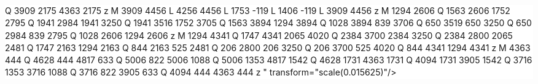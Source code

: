 Q 3909 2175 4363 2175 
z
M 3909 4456 
L 4256 4456 
L 1753 -119 
L 1406 -119 
L 3909 4456 
z
M 1294 2606 
Q 1563 2606 1752 2795 
Q 1941 2984 1941 3250 
Q 1941 3516 1752 3705 
Q 1563 3894 1294 3894 
Q 1028 3894 839 3706 
Q 650 3519 650 3250 
Q 650 2984 839 2795 
Q 1028 2606 1294 2606 
z
M 1294 4341 
Q 1747 4341 2065 4020 
Q 2384 3700 2384 3250 
Q 2384 2800 2065 2481 
Q 1747 2163 1294 2163 
Q 844 2163 525 2481 
Q 206 2800 206 3250 
Q 206 3700 525 4020 
Q 844 4341 1294 4341 
z
M 4363 444 
Q 4628 444 4817 633 
Q 5006 822 5006 1088 
Q 5006 1353 4817 1542 
Q 4628 1731 4363 1731 
Q 4094 1731 3905 1542 
Q 3716 1353 3716 1088 
Q 3716 822 3905 633 
Q 4094 444 4363 444 
z
" transform="scale(0.015625)"/>
     </defs>
     <use xlink:href="#Helvetica-35"/>
     <use xlink:href="#Helvetica-33" x="55.615234"/>
     <use xlink:href="#Helvetica-25" x="111.230469"/>
    </g>
   </g>
   <g id="text_10">
    <!-- 47% -->
    <g transform="translate(323.259508 37.061905) scale(0.1 -0.1)">
     <defs>
      <path id="Helvetica-37" d="M 3347 4400 
L 3347 3909 
Q 3131 3700 2773 3181 
Q 2416 2663 2141 2063 
Q 1869 1478 1728 997 
Q 1638 688 1494 0 
L 872 0 
Q 1084 1281 1809 2550 
Q 2238 3294 2709 3834 
L 234 3834 
L 234 4400 
L 3347 4400 
z
" transform="scale(0.015625)"/>
     </defs>